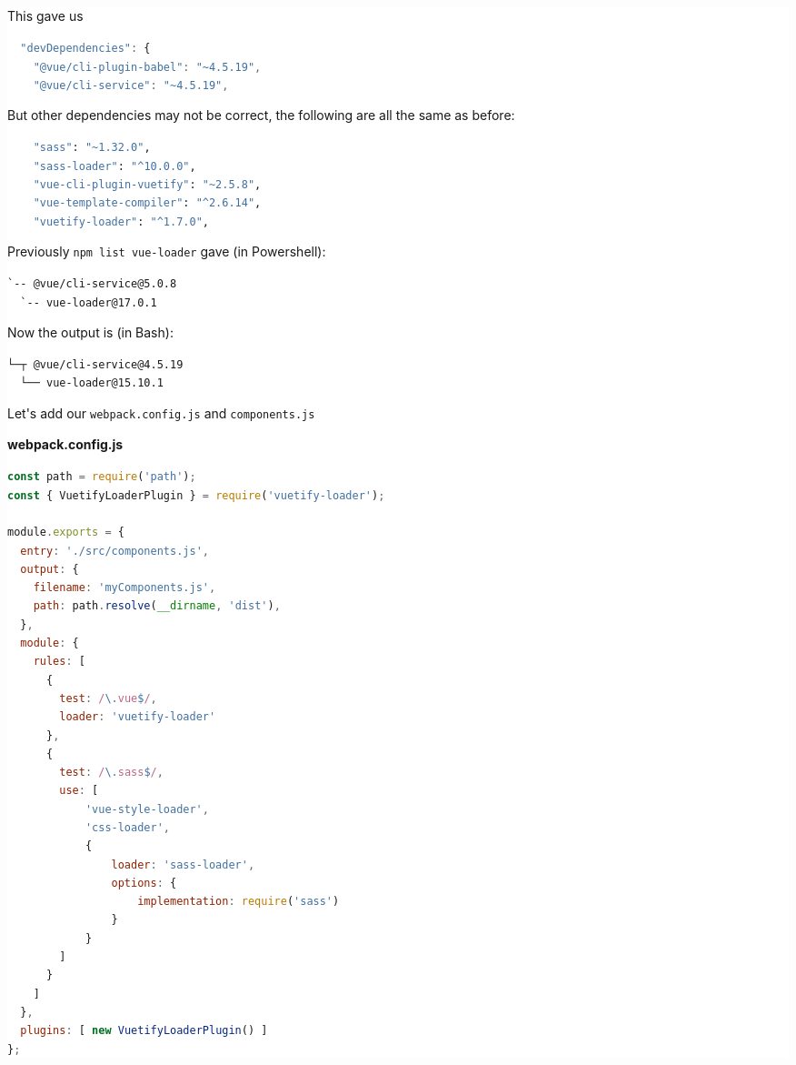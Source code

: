 This gave us
```js
  "devDependencies": {
    "@vue/cli-plugin-babel": "~4.5.19",
    "@vue/cli-service": "~4.5.19",
```

But other dependencies may not be correct, the following are all the same as before:
```bash
    "sass": "~1.32.0",
    "sass-loader": "^10.0.0",
    "vue-cli-plugin-vuetify": "~2.5.8",
    "vue-template-compiler": "^2.6.14",
    "vuetify-loader": "^1.7.0",
```

Previously `npm list vue-loader` gave (in Powershell):
```
`-- @vue/cli-service@5.0.8
  `-- vue-loader@17.0.1
```

Now the output is (in Bash):
```bash
└─┬ @vue/cli-service@4.5.19
  └── vue-loader@15.10.1
```

Let's add our `webpack.config.js` and `components.js`

**webpack.config.js**
```js
const path = require('path');
const { VuetifyLoaderPlugin } = require('vuetify-loader');

module.exports = {
  entry: './src/components.js',
  output: {
    filename: 'myComponents.js',
    path: path.resolve(__dirname, 'dist'),
  },
  module: {
    rules: [
      {
        test: /\.vue$/,
        loader: 'vuetify-loader'
      },
      {
        test: /\.sass$/,
        use: [
            'vue-style-loader',
            'css-loader',
            {
                loader: 'sass-loader',
                options: {
                    implementation: require('sass')
                }
            }
        ]
      }
    ]
  },
  plugins: [ new VuetifyLoaderPlugin() ]
};
```
